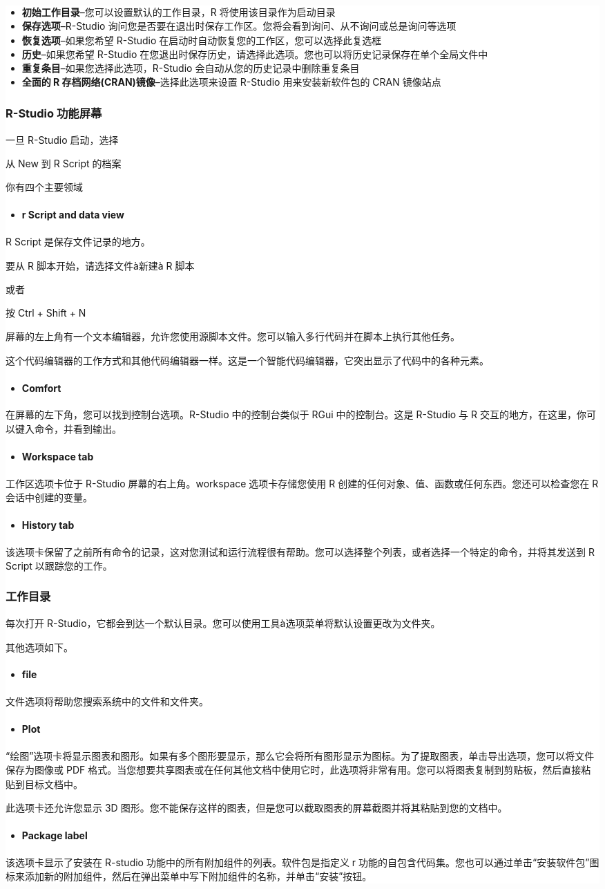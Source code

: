 *   **初始工作目录**–您可以设置默认的工作目录，R 将使用该目录作为启动目录
*   **保存选项**–R-Studio 询问您是否要在退出时保存工作区。您将会看到询问、从不询问或总是询问等选项
*   **恢复选项**–如果您希望 R-Studio 在启动时自动恢复您的工作区，您可以选择此复选框
*   **历史**–如果您希望 R-Studio 在您退出时保存历史，请选择此选项。您也可以将历史记录保存在单个全局文件中
*   **重复条目**–如果您选择此选项，R-Studio 会自动从您的历史记录中删除重复条目
*   **全面的 R 存档网络(CRAN)镜像**–选择此选项来设置 R-Studio 用来安装新软件包的 CRAN 镜像站点

### R-Studio 功能屏幕

一旦 R-Studio 启动，选择

从 New 到 R Script 的档案

你有四个主要领域

*   #### r Script and data view

R Script 是保存文件记录的地方。

要从 R 脚本开始，请选择文件à新建à R 脚本

或者

按 Ctrl + Shift + N

屏幕的左上角有一个文本编辑器，允许您使用源脚本文件。您可以输入多行代码并在脚本上执行其他任务。

这个代码编辑器的工作方式和其他代码编辑器一样。这是一个智能代码编辑器，它突出显示了代码中的各种元素。

*   #### Comfort

在屏幕的左下角，您可以找到控制台选项。R-Studio 中的控制台类似于 RGui 中的控制台。这是 R-Studio 与 R 交互的地方，在这里，你可以键入命令，并看到输出。

*   #### Workspace tab

工作区选项卡位于 R-Studio 屏幕的右上角。workspace 选项卡存储您使用 R 创建的任何对象、值、函数或任何东西。您还可以检查您在 R 会话中创建的变量。

*   #### History tab

该选项卡保留了之前所有命令的记录，这对您测试和运行流程很有帮助。您可以选择整个列表，或者选择一个特定的命令，并将其发送到 R Script 以跟踪您的工作。

### 工作目录

每次打开 R-Studio，它都会到达一个默认目录。您可以使用工具à选项菜单将默认设置更改为文件夹。

其他选项如下。

*   #### file

文件选项将帮助您搜索系统中的文件和文件夹。

*   #### Plot

“绘图”选项卡将显示图表和图形。如果有多个图形要显示，那么它会将所有图形显示为图标。为了提取图表，单击导出选项，您可以将文件保存为图像或 PDF 格式。当您想要共享图表或在任何其他文档中使用它时，此选项将非常有用。您可以将图表复制到剪贴板，然后直接粘贴到目标文档中。

此选项卡还允许您显示 3D 图形。您不能保存这样的图表，但是您可以截取图表的屏幕截图并将其粘贴到您的文档中。

*   #### Package label

该选项卡显示了安装在 R-studio 功能中的所有附加组件的列表。软件包是指定义 r 功能的自包含代码集。您也可以通过单击“安装软件包”图标来添加新的附加组件，然后在弹出菜单中写下附加组件的名称，并单击“安装”按钮。
